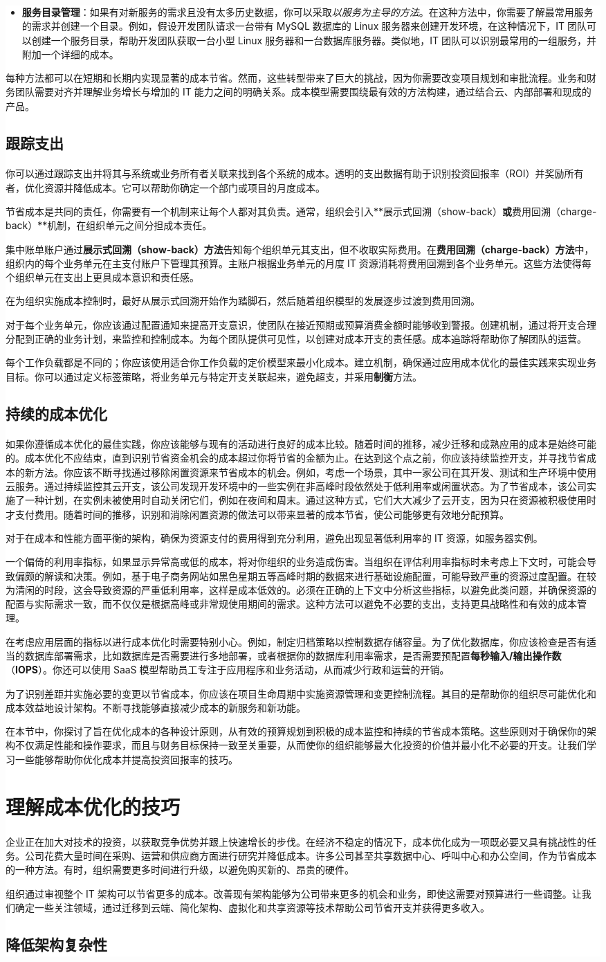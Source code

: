 +   **服务目录管理**：如果有对新服务的需求且没有太多历史数据，你可以采取*以服务为主导的方法*。在这种方法中，你需要了解最常用服务的需求并创建一个目录。例如，假设开发团队请求一台带有 MySQL 数据库的 Linux 服务器来创建开发环境，在这种情况下，IT 团队可以创建一个服务目录，帮助开发团队获取一台小型 Linux 服务器和一台数据库服务器。类似地，IT 团队可以识别最常用的一组服务，并附加一个详细的成本。

每种方法都可以在短期和长期内实现显著的成本节省。然而，这些转型带来了巨大的挑战，因为你需要改变项目规划和审批流程。业务和财务团队需要对齐并理解业务增长与增加的 IT 能力之间的明确关系。成本模型需要围绕最有效的方法构建，通过结合云、内部部署和现成的产品。

## 跟踪支出

你可以通过跟踪支出并将其与系统或业务所有者关联来找到各个系统的成本。透明的支出数据有助于识别投资回报率（ROI）并奖励所有者，优化资源并降低成本。它可以帮助你确定一个部门或项目的月度成本。

节省成本是共同的责任，你需要有一个机制来让每个人都对其负责。通常，组织会引入**展示式回溯（show-back）**或**费用回溯（charge-back）**机制，在组织单元之间分担成本责任。

集中账单账户通过**展示式回溯（show-back）方法**告知每个组织单元其支出，但不收取实际费用。在**费用回溯（charge-back）方法**中，组织内的每个业务单元在主支付账户下管理其预算。主账户根据业务单元的月度 IT 资源消耗将费用回溯到各个业务单元。这些方法使得每个组织单元在支出上更具成本意识和责任感。

在为组织实施成本控制时，最好从展示式回溯开始作为踏脚石，然后随着组织模型的发展逐步过渡到费用回溯。

对于每个业务单元，你应该通过配置通知来提高开支意识，使团队在接近预期或预算消费金额时能够收到警报。创建机制，通过将开支合理分配到正确的业务计划，来监控和控制成本。为每个团队提供可见性，以创建对成本开支的责任感。成本追踪将帮助你了解团队的运营。

每个工作负载都是不同的；你应该使用适合你工作负载的定价模型来最小化成本。建立机制，确保通过应用成本优化的最佳实践来实现业务目标。你可以通过定义标签策略，将业务单元与特定开支关联起来，避免超支，并采用**制衡**方法。

## 持续的成本优化

如果你遵循成本优化的最佳实践，你应该能够与现有的活动进行良好的成本比较。随着时间的推移，减少迁移和成熟应用的成本是始终可能的。成本优化不应结束，直到识别节省资金机会的成本超过你将节省的金额为止。在达到这个点之前，你应该持续监控开支，并寻找节省成本的新方法。你应该不断寻找通过移除闲置资源来节省成本的机会。例如，考虑一个场景，其中一家公司在其开发、测试和生产环境中使用云服务。通过持续监控其云开支，该公司发现开发环境中的一些实例在非高峰时段依然处于低利用率或闲置状态。为了节省成本，该公司实施了一种计划，在实例未被使用时自动关闭它们，例如在夜间和周末。通过这种方式，它们大大减少了云开支，因为只在资源被积极使用时才支付费用。随着时间的推移，识别和消除闲置资源的做法可以带来显著的成本节省，使公司能够更有效地分配预算。

对于在成本和性能方面平衡的架构，确保为资源支付的费用得到充分利用，避免出现显著低利用率的 IT 资源，如服务器实例。

一个偏倚的利用率指标，如果显示异常高或低的成本，将对你组织的业务造成伤害。当组织在评估利用率指标时未考虑上下文时，可能会导致偏颇的解读和决策。例如，基于电子商务网站如黑色星期五等高峰时期的数据来进行基础设施配置，可能导致严重的资源过度配置。在较为清闲的时段，这会导致资源的严重低利用率，这样是成本低效的。必须在正确的上下文中分析这些指标，以避免此类问题，并确保资源的配置与实际需求一致，而不仅仅是根据高峰或非常规使用期间的需求。这种方法可以避免不必要的支出，支持更具战略性和有效的成本管理。

在考虑应用层面的指标以进行成本优化时需要特别小心。例如，制定归档策略以控制数据存储容量。为了优化数据库，你应该检查是否有适当的数据库部署需求，比如数据库是否需要进行多地部署，或者根据你的数据库利用率需求，是否需要预配置**每秒输入/输出操作数**（**IOPS**）。你还可以使用 SaaS 模型帮助员工专注于应用程序和业务活动，从而减少行政和运营的开销。

为了识别差距并实施必要的变更以节省成本，你应该在项目生命周期中实施资源管理和变更控制流程。其目的是帮助你的组织尽可能优化和成本效益地设计架构。不断寻找能够直接减少成本的新服务和新功能。

在本节中，你探讨了旨在优化成本的各种设计原则，从有效的预算规划到积极的成本监控和持续的节省成本策略。这些原则对于确保你的架构不仅满足性能和操作要求，而且与财务目标保持一致至关重要，从而使你的组织能够最大化投资的价值并最小化不必要的开支。让我们学习一些能够帮助你优化成本并提高投资回报率的技巧。

# 理解成本优化的技巧

企业正在加大对技术的投资，以获取竞争优势并跟上快速增长的步伐。在经济不稳定的情况下，成本优化成为一项既必要又具有挑战性的任务。公司花费大量时间在采购、运营和供应商方面进行研究并降低成本。许多公司甚至共享数据中心、呼叫中心和办公空间，作为节省成本的一种方法。有时，组织需要更多时间进行升级，以避免购买新的、昂贵的硬件。

组织通过审视整个 IT 架构可以节省更多的成本。改善现有架构能够为公司带来更多的机会和业务，即使这需要对预算进行一些调整。让我们确定一些关注领域，通过迁移到云端、简化架构、虚拟化和共享资源等技术帮助公司节省开支并获得更多收入。

## 降低架构复杂性
